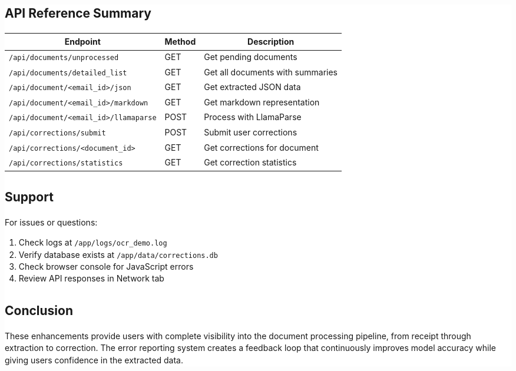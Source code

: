 ## API Reference Summary

| Endpoint | Method | Description |
|----------|--------|-------------|
| `/api/documents/unprocessed` | GET | Get pending documents |
| `/api/documents/detailed_list` | GET | Get all documents with summaries |
| `/api/document/<email_id>/json` | GET | Get extracted JSON data |
| `/api/document/<email_id>/markdown` | GET | Get markdown representation |
| `/api/document/<email_id>/llamaparse` | POST | Process with LlamaParse |
| `/api/corrections/submit` | POST | Submit user corrections |
| `/api/corrections/<document_id>` | GET | Get corrections for document |
| `/api/corrections/statistics` | GET | Get correction statistics |

## Support

For issues or questions:
1. Check logs at `/app/logs/ocr_demo.log`
2. Verify database exists at `/app/data/corrections.db`
3. Check browser console for JavaScript errors
4. Review API responses in Network tab

## Conclusion

These enhancements provide users with complete visibility into the document processing pipeline, from receipt through extraction to correction. The error reporting system creates a feedback loop that continuously improves model accuracy while giving users confidence in the extracted data.
